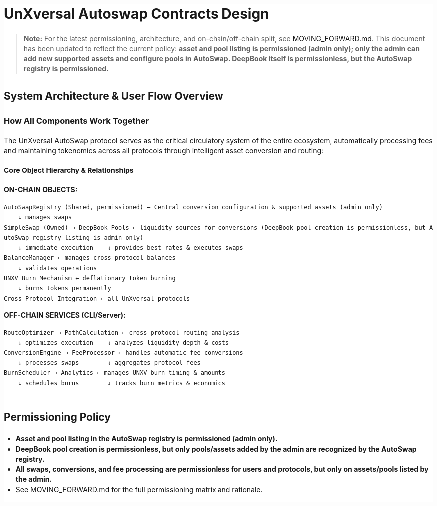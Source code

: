 # UnXversal Autoswap Contracts Design

> **Note:** For the latest permissioning, architecture, and on-chain/off-chain split, see [MOVING_FORWARD.md](../MOVING_FORWARD.md). This document has been updated to reflect the current policy: **asset and pool listing is permissioned (admin only); only the admin can add new supported assets and configure pools in AutoSwap. DeepBook itself is permissionless, but the AutoSwap registry is permissioned.**

## System Architecture & User Flow Overview

### How All Components Work Together

The UnXversal AutoSwap protocol serves as the critical circulatory system of the entire ecosystem, automatically processing fees and maintaining tokenomics across all protocols through intelligent asset conversion and routing:

#### **Core Object Hierarchy & Relationships**

**ON-CHAIN OBJECTS:**
```
AutoSwapRegistry (Shared, permissioned) ← Central conversion configuration & supported assets (admin only)
    ↓ manages swaps
SimpleSwap (Owned) → DeepBook Pools ← liquidity sources for conversions (DeepBook pool creation is permissionless, but AutoSwap registry listing is admin-only)
    ↓ immediate execution    ↓ provides best rates & executes swaps
BalanceManager ← manages cross-protocol balances
    ↓ validates operations
UNXV Burn Mechanism ← deflationary token burning
    ↓ burns tokens permanently
Cross-Protocol Integration ← all UnXversal protocols
```

**OFF-CHAIN SERVICES (CLI/Server):**
```
RouteOptimizer → PathCalculation ← cross-protocol routing analysis
    ↓ optimizes execution    ↓ analyzes liquidity depth & costs
ConversionEngine → FeeProcessor ← handles automatic fee conversions
    ↓ processes swaps        ↓ aggregates protocol fees
BurnScheduler → Analytics ← manages UNXV burn timing & amounts
    ↓ schedules burns        ↓ tracks burn metrics & economics
```

---

## Permissioning Policy

- **Asset and pool listing in the AutoSwap registry is permissioned (admin only).**
- **DeepBook pool creation is permissionless, but only pools/assets added by the admin are recognized by the AutoSwap registry.**
- **All swaps, conversions, and fee processing are permissionless for users and protocols, but only on assets/pools listed by the admin.**
- See [MOVING_FORWARD.md](../MOVING_FORWARD.md) for the full permissioning matrix and rationale.

---